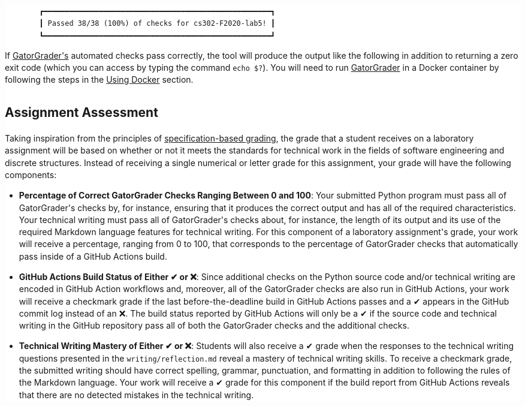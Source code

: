 ```
        ┏━━━━━━━━━━━━━━━━━━━━━━━━━━━━━━━━━━━━━━━━━━━━━━━━━━━━━┓
        ┃ Passed 38/38 (100%) of checks for cs302-F2020-lab5! ┃
        ┗━━━━━━━━━━━━━━━━━━━━━━━━━━━━━━━━━━━━━━━━━━━━━━━━━━━━━┛
```

If [GatorGrader's](https://github.com/GatorEducator/gatorgrader) automated
checks pass correctly, the tool will produce the output like the following in
addition to returning a zero exit code (which you can access by typing the
command `echo $?`). You will need to run
[GatorGrader](https://github.com/GatorEducator/gatorgrader) in a Docker
container by following the steps in the [Using Docker](#using-docker) section.

## Assignment Assessment

Taking inspiration from the principles of [specification-based
grading](https://www.amazon.com/Specifications-Grading-Restoring-Motivating-Students/dp/1620362422),
the grade that a student receives on a laboratory assignment will be based on
whether or not it meets the standards for technical work in the fields of
software engineering and discrete structures. Instead of receiving a single
numerical or letter grade for this assignment, your grade will have the
following components:

- **Percentage of Correct GatorGrader Checks Ranging Between 0 and 100**: Your
  submitted Python program must pass all of GatorGrader's checks by, for
  instance, ensuring that it produces the correct output and has all of the
  required characteristics. Your technical writing must pass all of
  GatorGrader's checks about, for instance, the length of its output and its use
  of the required Markdown language features for technical writing. For this
  component of a laboratory assignment's grade, your work will receive a
  percentage, ranging from 0 to 100, that corresponds to the percentage of
  GatorGrader checks that automatically pass inside of a GitHub Actions build.

- **GitHub Actions Build Status of Either ✔  or ❌**: Since additional checks on
  the Python source code and/or technical writing are encoded in GitHub Action
  workflows and, moreover, all of the GatorGrader checks are also run in GitHub
  Actions, your work will receive a checkmark grade if the last
  before-the-deadline build in GitHub Actions passes and a ✔  appears in the
  GitHub commit log instead of an ❌. The build status reported by GitHub
  Actions will only be a ✔ if the source code and technical writing in the
  GitHub repository pass all of both the GatorGrader checks and the additional
  checks.

- **Technical Writing Mastery of Either ✔  or ❌**: Students will also receive a
  ✔ grade when the responses to the technical writing questions presented in the
  `writing/reflection.md` reveal a mastery of technical writing skills. To
  receive a checkmark grade, the submitted writing should have correct spelling,
  grammar, punctuation, and formatting in addition to following the rules of the
  Markdown language. Your work will receive a ✔ grade for this component
  if the build report from GitHub Actions reveals that there are no detected
  mistakes in the technical writing.
